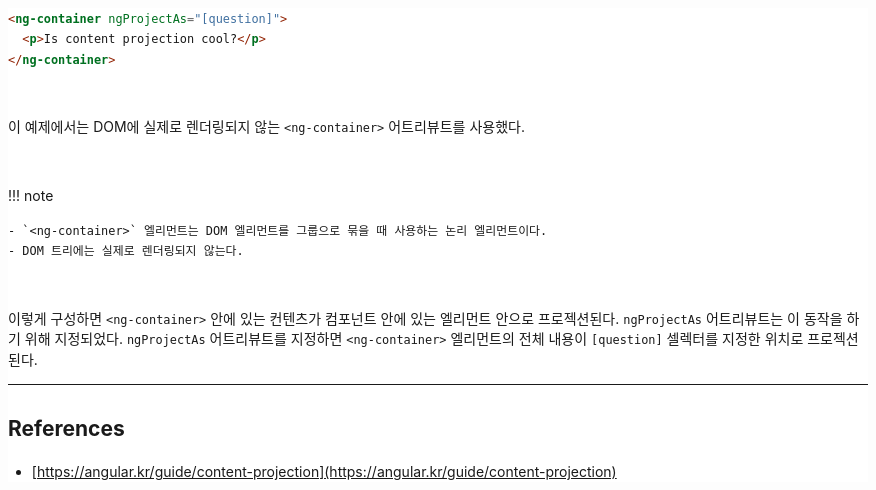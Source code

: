 ```html title="content-projection/src/app/app.component.html"
<ng-container ngProjectAs="[question]">
  <p>Is content projection cool?</p>
</ng-container>
```

<br/>

이 예제에서는 DOM에 실제로 렌더링되지 않는 `<ng-container>` 어트리뷰트를 사용했다.

<br/>

!!! note

    - `<ng-container>` 엘리먼트는 DOM 엘리먼트를 그룹으로 묶을 때 사용하는 논리 엘리먼트이다.
    - DOM 트리에는 실제로 렌더링되지 않는다.

<br/>

이렇게 구성하면 `<ng-container>` 안에 있는 컨텐츠가 컴포넌트 안에 있는 엘리먼트 안으로 프로젝션된다. `ngProjectAs` 어트리뷰트는 이 동작을 하기 위해 지정되었다. `ngProjectAs` 어트리뷰트를 지정하면 `<ng-container>` 엘리먼트의 전체 내용이 `[question]` 셀렉터를 지정한 위치로 프로젝션된다.

---

## References

- [https://angular.kr/guide/content-projection](https://angular.kr/guide/content-projection)
